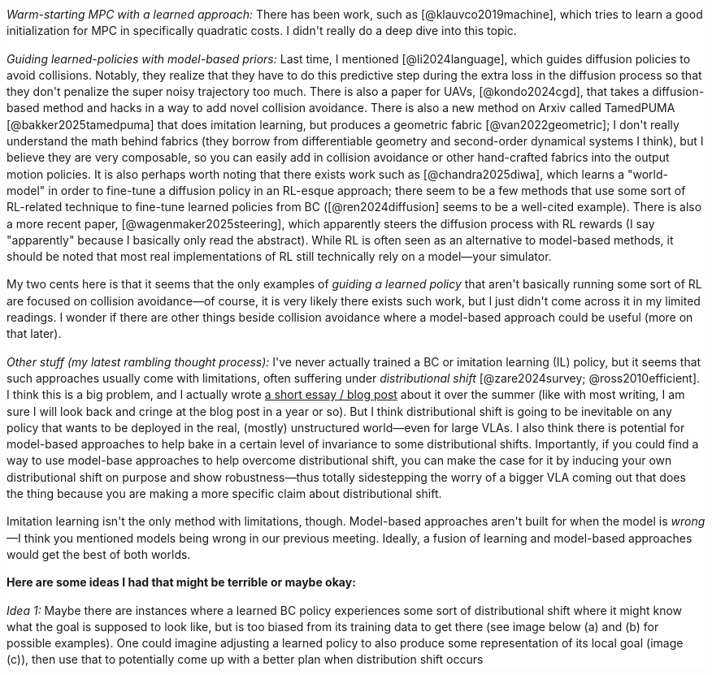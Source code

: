 *Warm-starting MPC with a learned approach:* There has been work, such as [@klauvco2019machine], which tries to learn a good initialization for MPC in specifically quadratic costs. I didn't really do a deep dive into this topic.

*Guiding learned-policies with model-based priors:* Last time, I mentioned [@li2024language], which guides diffusion policies to avoid collisions. Notably, they realize that they have to do this predictive step during the extra loss in the diffusion process so that they don't penalize the super noisy trajectory too much. There is also a paper for UAVs, [@kondo2024cgd], that takes a diffusion-based method and hacks in a way to add novel collision avoidance. There is also a new method on Arxiv called TamedPUMA [@bakker2025tamedpuma] that does imitation learning, but produces a geometric fabric [@van2022geometric]; I don't really understand the math behind fabrics (they borrow from differentiable geometry and second-order dynamical systems I think), but I believe they are very composable, so you can easily add in collision avoidance or other hand-crafted fabrics into the output motion policies. It is also perhaps worth noting that there exists work such as [@chandra2025diwa], which learns a "world-model" in order to fine-tune a diffusion policy in an RL-esque approach; there seem to be a few methods that use some sort of RL-related technique to fine-tune learned policies from BC ([@ren2024diffusion] seems to be a well-cited example). There is also a more recent paper, [@wagenmaker2025steering], which apparently steers the diffusion process with RL rewards (I say "apparently" because I basically only read the abstract). While RL is often seen as an alternative to model-based methods, it should be noted that most real implementations of RL still technically rely on a model—your simulator. 

My two cents here is that it seems that the only examples of *guiding a learned policy* that aren't basically running some sort of RL are focused on collision avoidance—of course, it is very likely there exists such work, but I just didn't come across it in my limited readings. I wonder if there are other things beside collision avoidance where a model-based approach could be useful (more on that later).

*Other stuff (my latest rambling thought process):* I've never actually trained a BC or imitation learning (IL) policy, but it seems that such approaches usually come with limitations, often suffering under *distributional shift* [@zare2024survey; @ross2010efficient]. I think this is a big problem, and I actually wrote [a short essay / blog post](https://thoughts.herbiewright.com/posts/robustness_and_robotics/) about it over the summer (like with most writing, I am sure I will look back and cringe at the blog post in a year or so). But I think distributional shift is going to be inevitable on any policy that wants to be deployed in the real, (mostly) unstructured world—even for large VLAs. I also think there is potential for model-based approaches to help bake in a certain level of invariance to some distributional shifts. Importantly, if you could find a way to use model-base approaches to help overcome distributional shift, you can make the case for it by inducing your own distributional shift on purpose and show robustness—thus totally sidestepping the worry of a bigger VLA coming out that does the thing because you are making a more specific claim about distributional shift. 

Imitation learning isn't the only method with limitations, though. Model-based approaches aren't built for when the model is *wrong*—I think you mentioned models being wrong in our previous meeting. Ideally, a fusion of learning and model-based approaches would get the best of both worlds.

**Here are some ideas I had that might be terrible or maybe okay:**

*Idea 1:* Maybe there are instances where a learned BC policy experiences some sort of distributional shift where it might know what the goal is supposed to look like, but is too biased from its training data to get there (see image below (a) and (b) for possible examples). One could imagine adjusting a learned policy to also produce some representation of its local goal (image (c)), then use that to potentially come up with a better plan when distribution shift occurs
